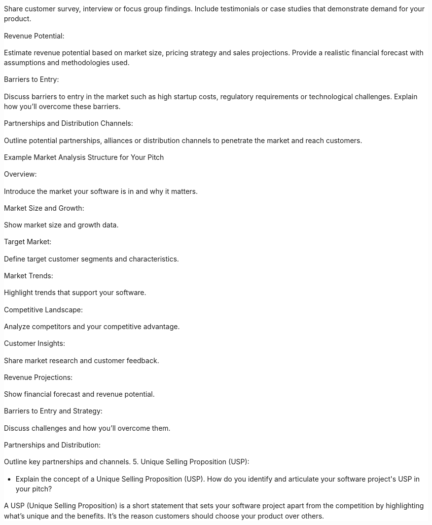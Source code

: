 Share customer survey, interview or focus group findings. Include testimonials or case studies that demonstrate demand for your product.

Revenue Potential:

Estimate revenue potential based on market size, pricing strategy and sales projections. Provide a realistic financial forecast with assumptions and methodologies used.

Barriers to Entry:

Discuss barriers to entry in the market such as high startup costs, regulatory requirements or technological challenges. Explain how you’ll overcome these barriers.

Partnerships and Distribution Channels:

Outline potential partnerships, alliances or distribution channels to penetrate the market and reach customers.

Example Market Analysis Structure for Your Pitch

Overview:

Introduce the market your software is in and why it matters.

Market Size and Growth:

Show market size and growth data.

Target Market:

Define target customer segments and characteristics.

Market Trends:

Highlight trends that support your software.

Competitive Landscape:

Analyze competitors and your competitive advantage.

Customer Insights:

Share market research and customer feedback.

Revenue Projections:

Show financial forecast and revenue potential.

Barriers to Entry and Strategy:

Discuss challenges and how you’ll overcome them.

Partnerships and Distribution:

Outline key partnerships and channels.
5. Unique Selling Proposition (USP):
   - Explain the concept of a Unique Selling Proposition (USP). How do you identify and articulate your software project's USP in your pitch?

   A USP (Unique Selling Proposition) is a short statement that sets your software project apart from the competition by highlighting what’s unique and the benefits. It’s the reason customers should choose your product over others.
